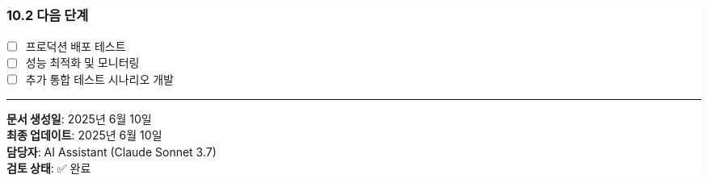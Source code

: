 ### 10.2 다음 단계

- [ ] 프로덕션 배포 테스트
- [ ] 성능 최적화 및 모니터링
- [ ] 추가 통합 테스트 시나리오 개발

---

**문서 생성일**: 2025년 6월 10일  
**최종 업데이트**: 2025년 6월 10일  
**담당자**: AI Assistant (Claude Sonnet 3.7)  
**검토 상태**: ✅ 완료
